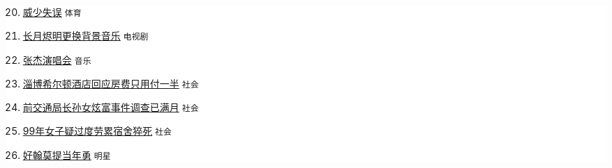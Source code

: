 20. [威少失误](https://m.weibo.cn/search?containerid=100103type%3D1%26t%3D10%26q%3D%E5%A8%81%E5%B0%91%E5%A4%B1%E8%AF%AF&stream_entry_id=31&isnewpage=1&extparam=seat%3D1%26cate%3D5001%26dgr%3D0%26realpos%3D18%26stream_entry_id%3D31%26pos%3D18%26flag%3D1%26lcate%3D5001%26filter_type%3Drealtimehot%26q%3D%25E5%25A8%2581%25E5%25B0%2591%25E5%25A4%25B1%25E8%25AF%25AF%26c_type%3D31%26band_rank%3D18%26display_time%3D1682489489%26pre_seqid%3D168248948919001806185&luicode=10000011&lfid=106003type%3D25%26t%3D3%26disable_hot%3D1%26filter_type%3Drealtimehot) `体育` 

21. [长月烬明更换背景音乐](https://m.weibo.cn/search?containerid=100103type%3D1%26t%3D10%26q%3D%23%E9%95%BF%E6%9C%88%E7%83%AC%E6%98%8E%E6%9B%B4%E6%8D%A2%E8%83%8C%E6%99%AF%E9%9F%B3%E4%B9%90%23&stream_entry_id=31&isnewpage=1&extparam=seat%3D1%26cate%3D5001%26dgr%3D0%26realpos%3D19%26stream_entry_id%3D31%26pos%3D19%26flag%3D0%26lcate%3D5001%26filter_type%3Drealtimehot%26q%3D%2523%25E9%2595%25BF%25E6%259C%2588%25E7%2583%25AC%25E6%2598%258E%25E6%259B%25B4%25E6%258D%25A2%25E8%2583%258C%25E6%2599%25AF%25E9%259F%25B3%25E4%25B9%2590%2523%26c_type%3D31%26band_rank%3D19%26display_time%3D1682489489%26pre_seqid%3D168248948919001806185&luicode=10000011&lfid=106003type%3D25%26t%3D3%26disable_hot%3D1%26filter_type%3Drealtimehot) `电视剧` 

22. [张杰演唱会](https://m.weibo.cn/search?containerid=100103type%3D1%26t%3D10%26q%3D%E5%BC%A0%E6%9D%B0%E6%BC%94%E5%94%B1%E4%BC%9A&stream_entry_id=31&isnewpage=1&extparam=seat%3D1%26cate%3D5001%26dgr%3D0%26realpos%3D20%26stream_entry_id%3D31%26pos%3D20%26flag%3D0%26lcate%3D5001%26filter_type%3Drealtimehot%26q%3D%25E5%25BC%25A0%25E6%259D%25B0%25E6%25BC%2594%25E5%2594%25B1%25E4%25BC%259A%26c_type%3D31%26band_rank%3D20%26display_time%3D1682489489%26pre_seqid%3D168248948919001806185&luicode=10000011&lfid=106003type%3D25%26t%3D3%26disable_hot%3D1%26filter_type%3Drealtimehot) `音乐` 

23. [淄博希尔顿酒店回应房费只用付一半](https://m.weibo.cn/search?containerid=100103type%3D1%26t%3D10%26q%3D%23%E6%B7%84%E5%8D%9A%E5%B8%8C%E5%B0%94%E9%A1%BF%E9%85%92%E5%BA%97%E5%9B%9E%E5%BA%94%E6%88%BF%E8%B4%B9%E5%8F%AA%E7%94%A8%E4%BB%98%E4%B8%80%E5%8D%8A%23&stream_entry_id=31&isnewpage=1&extparam=seat%3D1%26cate%3D5001%26dgr%3D0%26realpos%3D21%26stream_entry_id%3D31%26pos%3D21%26flag%3D2%26lcate%3D5001%26filter_type%3Drealtimehot%26q%3D%2523%25E6%25B7%2584%25E5%258D%259A%25E5%25B8%258C%25E5%25B0%2594%25E9%25A1%25BF%25E9%2585%2592%25E5%25BA%2597%25E5%259B%259E%25E5%25BA%2594%25E6%2588%25BF%25E8%25B4%25B9%25E5%258F%25AA%25E7%2594%25A8%25E4%25BB%2598%25E4%25B8%2580%25E5%258D%258A%2523%26c_type%3D31%26band_rank%3D21%26display_time%3D1682489489%26pre_seqid%3D168248948919001806185&luicode=10000011&lfid=106003type%3D25%26t%3D3%26disable_hot%3D1%26filter_type%3Drealtimehot) `社会` 

24. [前交通局长孙女炫富事件调查已满月](https://m.weibo.cn/search?containerid=100103type%3D1%26t%3D10%26q%3D%23%E5%89%8D%E4%BA%A4%E9%80%9A%E5%B1%80%E9%95%BF%E5%AD%99%E5%A5%B3%E7%82%AB%E5%AF%8C%E4%BA%8B%E4%BB%B6%E8%B0%83%E6%9F%A5%E5%B7%B2%E6%BB%A1%E6%9C%88%23&stream_entry_id=31&isnewpage=1&extparam=seat%3D1%26cate%3D5001%26dgr%3D0%26realpos%3D22%26stream_entry_id%3D31%26pos%3D22%26flag%3D2%26lcate%3D5001%26filter_type%3Drealtimehot%26q%3D%2523%25E5%2589%258D%25E4%25BA%25A4%25E9%2580%259A%25E5%25B1%2580%25E9%2595%25BF%25E5%25AD%2599%25E5%25A5%25B3%25E7%2582%25AB%25E5%25AF%258C%25E4%25BA%258B%25E4%25BB%25B6%25E8%25B0%2583%25E6%259F%25A5%25E5%25B7%25B2%25E6%25BB%25A1%25E6%259C%2588%2523%26c_type%3D31%26band_rank%3D22%26display_time%3D1682489489%26pre_seqid%3D168248948919001806185&luicode=10000011&lfid=106003type%3D25%26t%3D3%26disable_hot%3D1%26filter_type%3Drealtimehot) `社会` 

25. [99年女子疑过度劳累宿舍猝死](https://m.weibo.cn/search?containerid=100103type%3D1%26t%3D10%26q%3D%2399%E5%B9%B4%E5%A5%B3%E5%AD%90%E7%96%91%E8%BF%87%E5%BA%A6%E5%8A%B3%E7%B4%AF%E5%AE%BF%E8%88%8D%E7%8C%9D%E6%AD%BB%23&stream_entry_id=31&isnewpage=1&extparam=seat%3D1%26cate%3D5001%26dgr%3D0%26realpos%3D23%26stream_entry_id%3D31%26pos%3D23%26flag%3D0%26lcate%3D5001%26filter_type%3Drealtimehot%26q%3D%252399%25E5%25B9%25B4%25E5%25A5%25B3%25E5%25AD%2590%25E7%2596%2591%25E8%25BF%2587%25E5%25BA%25A6%25E5%258A%25B3%25E7%25B4%25AF%25E5%25AE%25BF%25E8%2588%258D%25E7%258C%259D%25E6%25AD%25BB%2523%26c_type%3D31%26band_rank%3D23%26display_time%3D1682489489%26pre_seqid%3D168248948919001806185&luicode=10000011&lfid=106003type%3D25%26t%3D3%26disable_hot%3D1%26filter_type%3Drealtimehot) `社会` 

26. [好翰莫提当年勇](https://m.weibo.cn/search?containerid=100103type%3D1%26t%3D10%26q%3D%23%E5%A5%BD%E7%BF%B0%E8%8E%AB%E6%8F%90%E5%BD%93%E5%B9%B4%E5%8B%87%23&stream_entry_id=31&isnewpage=1&extparam=seat%3D1%26cate%3D5001%26dgr%3D0%26realpos%3D24%26stream_entry_id%3D31%26pos%3D24%26flag%3D1%26lcate%3D5001%26filter_type%3Drealtimehot%26q%3D%2523%25E5%25A5%25BD%25E7%25BF%25B0%25E8%258E%25AB%25E6%258F%2590%25E5%25BD%2593%25E5%25B9%25B4%25E5%258B%2587%2523%26c_type%3D31%26band_rank%3D24%26display_time%3D1682489489%26pre_seqid%3D168248948919001806185&luicode=10000011&lfid=106003type%3D25%26t%3D3%26disable_hot%3D1%26filter_type%3Drealtimehot) `明星` 
